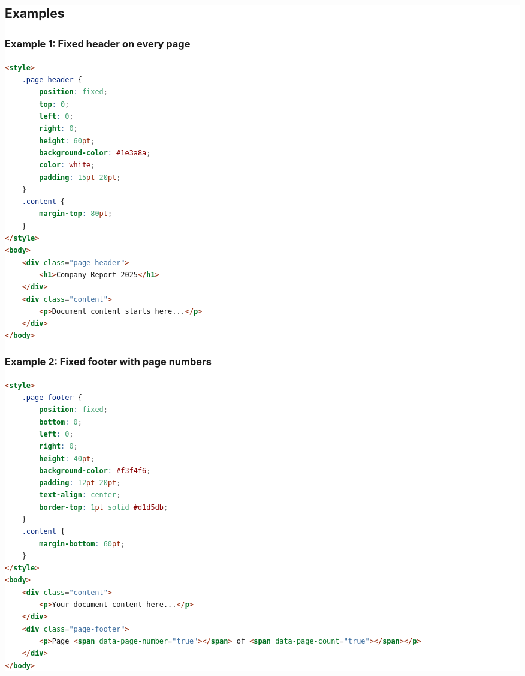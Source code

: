 
## Examples

### Example 1: Fixed header on every page

```html
<style>
    .page-header {
        position: fixed;
        top: 0;
        left: 0;
        right: 0;
        height: 60pt;
        background-color: #1e3a8a;
        color: white;
        padding: 15pt 20pt;
    }
    .content {
        margin-top: 80pt;
    }
</style>
<body>
    <div class="page-header">
        <h1>Company Report 2025</h1>
    </div>
    <div class="content">
        <p>Document content starts here...</p>
    </div>
</body>
```

### Example 2: Fixed footer with page numbers

```html
<style>
    .page-footer {
        position: fixed;
        bottom: 0;
        left: 0;
        right: 0;
        height: 40pt;
        background-color: #f3f4f6;
        padding: 12pt 20pt;
        text-align: center;
        border-top: 1pt solid #d1d5db;
    }
    .content {
        margin-bottom: 60pt;
    }
</style>
<body>
    <div class="content">
        <p>Your document content here...</p>
    </div>
    <div class="page-footer">
        <p>Page <span data-page-number="true"></span> of <span data-page-count="true"></span></p>
    </div>
</body>
```
